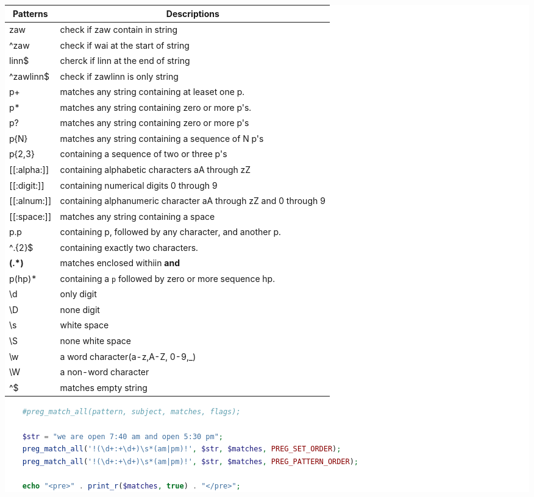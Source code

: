 | Patterns     | Descriptions                                                    |
| ------------ | --------------------------------------------------------------- |
| zaw          | check if zaw contain in string                                  |
| ^zaw         | check if wai at the start of string                             |
| linn$        | cherck if linn at the end of string                             |
| ^zawlinn$    | check if zawlinn is only string                                 |
| p+           | matches any string containing at leaset one p.                  |
| p\*          | matches any string containing zero or more p's.                 |
| p?           | matches any string containing zero or more p's                  |
| p{N}         | matches any string containing a sequence of N p's               |
| p{2,3}       | containing a sequence of two or three p's                       |
| [[:alpha:]]  | containing alphabetic characters aA through zZ                  |
| [[:digit:]]  | containing numerical digits 0 through 9                         |
| [[:alnum:]]  | containing alphanumeric character aA through zZ and 0 through 9 |
| [[:space:]]  | matches any string containing a space                           |
| p.p          | containing p, followed by any character, and another p.         |
| ^.{2}$       | containing exactly two characters.                              |
| <b>(.\*)</b> | matches enclosed withiin <b> and </b>                           |
| p(hp)\*      | containing a `p` followed by zero or more sequence hp.          |
| \d           | only digit                                                      |
| \D           | none digit                                                      |
| \s           | white space                                                     |
| \S           | none white space                                                |
| \w           | a word character(a-z,A-Z, 0-9,\_)                               |
| \W           | a non-word character                                            |
| ^$           | matches empty string                                            |

```php
    #preg_match_all(pattern, subject, matches, flags);

    $str = "we are open 7:40 am and open 5:30 pm";
    preg_match_all('!(\d+:+\d+)\s*(am|pm)!', $str, $matches, PREG_SET_ORDER);
    preg_match_all('!(\d+:+\d+)\s*(am|pm)!', $str, $matches, PREG_PATTERN_ORDER);

    echo "<pre>" . print_r($matches, true) . "</pre>";

```

